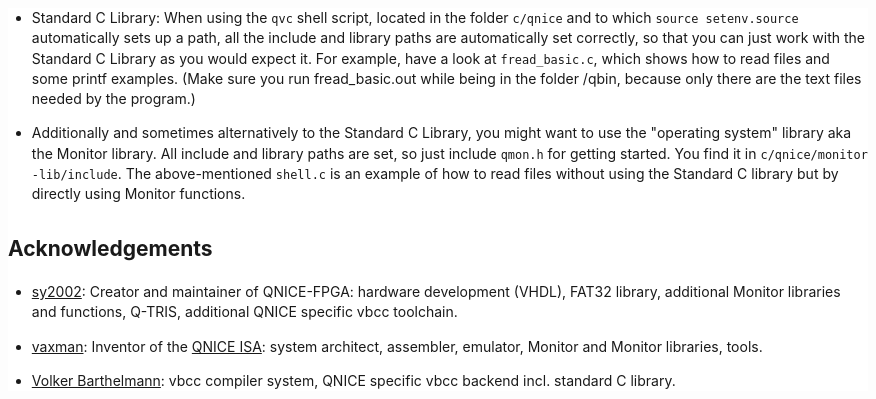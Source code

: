 * Standard C Library: When using the `qvc` shell script, located in the
  folder `c/qnice` and to which `source setenv.source` automatically sets up
  a path, all the include and library paths are automatically set correctly,
  so that you can just work with the Standard C Library as you would expect
  it. For example, have a look at `fread_basic.c`, which shows how to read
  files and some printf examples. (Make sure you run fread_basic.out while
  being in the folder /qbin, because only there are the text files needed
  by the program.)

* Additionally and sometimes alternatively to the Standard C Library, you
  might want to use the "operating system" library aka the Monitor library.
  All include and library paths are set, so just include `qmon.h` for
  getting started. You find it in `c/qnice/monitor-lib/include`. The
  above-mentioned `shell.c` is an example of how to read files without
  using the Standard C library but by directly using Monitor functions.

Acknowledgements
----------------

* [sy2002](http://www.sy2002.de): Creator and maintainer of QNICE-FPGA:
  hardware development (VHDL), FAT32 library, additional Monitor libraries and
  functions, Q-TRIS, additional QNICE specific vbcc toolchain.

* [vaxman](http://www.vaxman.de): Inventor of the [QNICE ISA](http://qnice.sourceforge.net):
  system architect, assembler, emulator, Monitor and Monitor libraries, tools.

* [Volker Barthelmann](http://www.compilers.de): vbcc compiler system,
  QNICE specific vbcc backend incl. standard C library.
